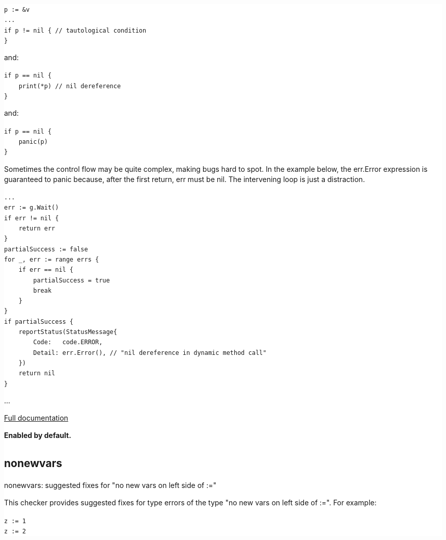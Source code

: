 	p := &v
	...
	if p != nil { // tautological condition
	}

and:

	if p == nil {
		print(*p) // nil dereference
	}

and:

	if p == nil {
		panic(p)
	}

Sometimes the control flow may be quite complex, making bugs hard
to spot. In the example below, the err.Error expression is
guaranteed to panic because, after the first return, err must be
nil. The intervening loop is just a distraction.

	...
	err := g.Wait()
	if err != nil {
		return err
	}
	partialSuccess := false
	for _, err := range errs {
		if err == nil {
			partialSuccess = true
			break
		}
	}
	if partialSuccess {
		reportStatus(StatusMessage{
			Code:   code.ERROR,
			Detail: err.Error(), // "nil dereference in dynamic method call"
		})
		return nil
	}

...

[Full documentation](https://pkg.go.dev/golang.org/x/tools/go/analysis/passes/nilness)

**Enabled by default.**

## **nonewvars**

nonewvars: suggested fixes for "no new vars on left side of :="

This checker provides suggested fixes for type errors of the
type "no new vars on left side of :=". For example:

	z := 1
	z := 2
